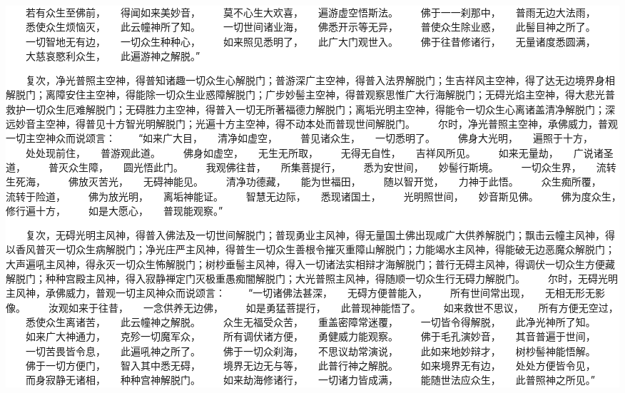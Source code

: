 　　若有众生至佛前，　　得闻如来美妙音，
　　莫不心生大欢喜，　　遍游虚空悟斯法。
　　佛于一一刹那中，　　普雨无边大法雨，
　　悉使众生烦恼灭，　　此云幢神所了知。
　　一切世间诸业海，　　佛悉开示等无异，
　　普使众生除业惑，　　此髻目神之所了。
　　一切智地无有边，　　一切众生种种心，
　　如来照见悉明了，　　此广大门观世入。
　　佛于往昔修诸行，　　无量诸度悉圆满，
　　大慈哀愍利众生，　　此遍游神之解脱。”

　　复次，净光普照主空神，得普知诸趣一切众生心解脱门；普游深广主空神，得普入法界解脱门；生吉祥风主空神，得了达无边境界身相解脱门；离障安住主空神，得能除一切众生业惑障解脱门；广步妙髻主空神，得普观察思惟广大行海解脱门；无碍光焰主空神，得大悲光普救护一切众生厄难解脱门；无碍胜力主空神，得普入一切无所著福德力解脱门；离垢光明主空神，得能令一切众生心离诸盖清净解脱门；深远妙音主空神，得普见十方智光明解脱门；光遍十方主空神，得不动本处而普现世间解脱门。
　　尔时，净光普照主空神，承佛威力，普观一切主空神众而说颂言：
　　“如来广大目，　　清净如虚空，
　　普见诸众生，　　一切悉明了。
　　佛身大光明，　　遍照于十方，
　　处处现前住，　　普游观此道。
　　佛身如虚空，　　无生无所取，
　　无得无自性，　　吉祥风所见。
　　如来无量劫，　　广说诸圣道，
　　普灭众生障，　　圆光悟此门。
　　我观佛往昔，　　所集菩提行，
　　悉为安世间，　　妙髻行斯境。
　　一切众生界，　　流转生死海，
　　佛放灭苦光，　　无碍神能见。
　　清净功德藏，　　能为世福田，
　　随以智开觉，　　力神于此悟。
　　众生痴所覆，　　流转于险道，
　　佛为放光明，　　离垢神能证。
　　智慧无边际，　　悉现诸国土，
　　光明照世间，　　妙音斯见佛。
　　佛为度众生，　　修行遍十方，
　　如是大愿心，　　普现能观察。”

　　复次，无碍光明主风神，得普入佛法及一切世间解脱门；普现勇业主风神，得无量国土佛出现咸广大供养解脱门；飘击云幢主风神，得以香风普灭一切众生病解脱门；净光庄严主风神，得普生一切众生善根令摧灭重障山解脱门；力能竭水主风神，得能破无边恶魔众解脱门；大声遍吼主风神，得永灭一切众生怖解脱门；树杪垂髻主风神，得入一切诸法实相辩才海解脱门；普行无碍主风神，得调伏一切众生方便藏解脱门；种种宫殿主风神，得入寂静禅定门灭极重愚痴闇解脱门；大光普照主风神，得随顺一切众生行无碍力解脱门。
　　尔时，无碍光明主风神，承佛威力，普观一切主风神众而说颂言：
　　“一切诸佛法甚深，　　无碍方便普能入，
　　所有世间常出现，　　无相无形无影像。
　　汝观如来于往昔，　　一念供养无边佛，
　　如是勇猛菩提行，　　此普现神能悟了。
　　如来救世不思议，　　所有方便无空过，
　　悉使众生离诸苦，　　此云幢神之解脱。
　　众生无福受众苦，　　重盖密障常迷覆，
　　一切皆令得解脱，　　此净光神所了知。
　　如来广大神通力，　　克殄一切魔军众，
　　所有调伏诸方便，　　勇健威力能观察。
　　佛于毛孔演妙音，　　其音普遍于世间，
　　一切苦畏皆令息，　　此遍吼神之所了。
　　佛于一切众刹海，　　不思议劫常演说，
　　此如来地妙辩才，　　树杪髻神能悟解。
　　佛于一切方便门，　　智入其中悉无碍，
　　境界无边无与等，　　此普行神之解脱。
　　如来境界无有边，　　处处方便皆令见，
　　而身寂静无诸相，　　种种宫神解脱门。
　　如来劫海修诸行，　　一切诸力皆成满，
　　能随世法应众生，　　此普照神之所见。”
